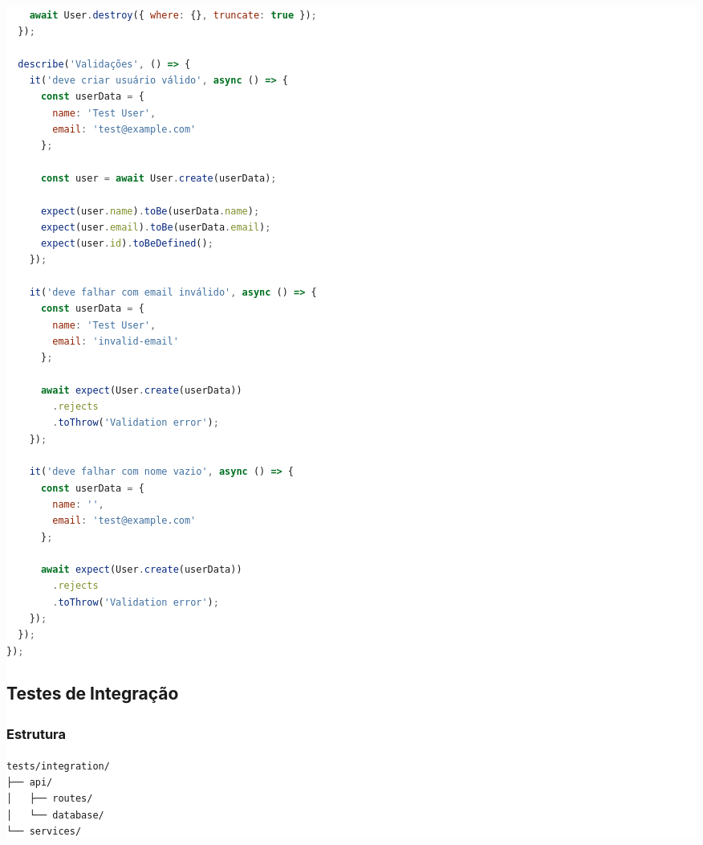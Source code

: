 ```javascript
    await User.destroy({ where: {}, truncate: true });
  });

  describe('Validações', () => {
    it('deve criar usuário válido', async () => {
      const userData = {
        name: 'Test User',
        email: 'test@example.com'
      };

      const user = await User.create(userData);

      expect(user.name).toBe(userData.name);
      expect(user.email).toBe(userData.email);
      expect(user.id).toBeDefined();
    });

    it('deve falhar com email inválido', async () => {
      const userData = {
        name: 'Test User',
        email: 'invalid-email'
      };

      await expect(User.create(userData))
        .rejects
        .toThrow('Validation error');
    });

    it('deve falhar com nome vazio', async () => {
      const userData = {
        name: '',
        email: 'test@example.com'
      };

      await expect(User.create(userData))
        .rejects
        .toThrow('Validation error');
    });
  });
});
```

## Testes de Integração

### Estrutura
```
tests/integration/
├── api/
│   ├── routes/
│   └── database/
└── services/
```
